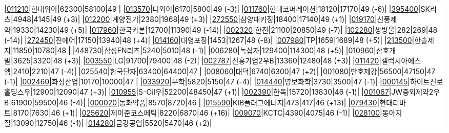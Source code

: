 |[011210](https://finance.daum.net/quotes/A011210)|현대위아|62300|58100|49 |
|[013570](https://finance.daum.net/quotes/A013570)|디와이|6170|5800|49 (-3)|
|[011760](https://finance.daum.net/quotes/A011760)|현대코퍼레이션|18120|17170|49 (-6)|
|[395400](https://finance.daum.net/quotes/A395400)|SK리츠|4948|4145|49 (+3)|
|[012200](https://finance.daum.net/quotes/A012200)|계양전기|2380|1968|49 (+3)|
|[272550](https://finance.daum.net/quotes/A272550)|삼양패키징|18400|17140|49 (+1)|
|[019170](https://finance.daum.net/quotes/A019170)|신풍제약|19330|14230|49 (+5)|
|[017960](https://finance.daum.net/quotes/A017960)|한국카본|12700|11390|49 (-14)|
|[002320](https://finance.daum.net/quotes/A002320)|한진|21100|20850|49 (-7)|
|[102280](https://finance.daum.net/quotes/A102280)|쌍방울|282|269|48 (-14)|
|[272450](https://finance.daum.net/quotes/A272450)|진에어|17150|13940|48 (+4)|
|[014160](https://finance.daum.net/quotes/A014160)|대영포장|1453|1267|48 (-8)|
|[007980](https://finance.daum.net/quotes/A007980)|TP|1659|1689|48 (+5)|
|[213500](https://finance.daum.net/quotes/A213500)|한솔제지|11850|10780|48 |
|[448730](https://finance.daum.net/quotes/A448730)|삼성FN리츠|5240|5010|48 (-1)|
|[006280](https://finance.daum.net/quotes/A006280)|녹십자|129400|114300|48 (+5)|
|[010960](https://finance.daum.net/quotes/A010960)|삼호개발|3625|3320|48 (+3)|
|[003550](https://finance.daum.net/quotes/A003550)|LG|91700|79400|48 (-2)|
|[002787](https://finance.daum.net/quotes/A002787)|진흥기업2우B|13360|12480|48 (+3)|
|[011420](https://finance.daum.net/quotes/A011420)|갤럭시아에스엠|2410|2210|47 (-4)|
|[025540](https://finance.daum.net/quotes/A025540)|한국단자|63400|64400|47 |
|[008060](https://finance.daum.net/quotes/A008060)|대덕|6740|6300|47 (+2)|
|[001080](https://finance.daum.net/quotes/A001080)|만호제강|56500|47150|47 (-1)|
|[002460](https://finance.daum.net/quotes/A002460)|화성산업|10170|10000|47 |
|[033920](https://finance.daum.net/quotes/A033920)|무학|5820|5150|47 (-4)|
|[014440](https://finance.daum.net/quotes/A014440)|영보화학|3730|3500|47 (-1)|
|[000145](https://finance.daum.net/quotes/A000145)|하이트진로홀딩스우|12900|12090|47 (+3)|
|[010955](https://finance.daum.net/quotes/A010955)|S-Oil우|52200|48450|47 (+1)|
|[002390](https://finance.daum.net/quotes/A002390)|한독|15720|13830|46 (-1)|
|[001067](https://finance.daum.net/quotes/A001067)|JW중외제약2우B|61900|59500|46 (-4)|
|[000020](https://finance.daum.net/quotes/A000020)|동화약품|8570|8720|46 |
|[015590](https://finance.daum.net/quotes/A015590)|KIB플러그에너지|473|417|46 (+13)|
|[079430](https://finance.daum.net/quotes/A079430)|현대리바트|8170|7630|46 (+1)|
|[025620](https://finance.daum.net/quotes/A025620)|제이준코스메틱|8220|6870|46 (+16)|
|[009070](https://finance.daum.net/quotes/A009070)|KCTC|4390|4075|46 (-1)|
|[028100](https://finance.daum.net/quotes/A028100)|동아지질|13090|12750|46 (-1)|
|[014280](https://finance.daum.net/quotes/A014280)|금강공업|5520|5470|46 (+2)|